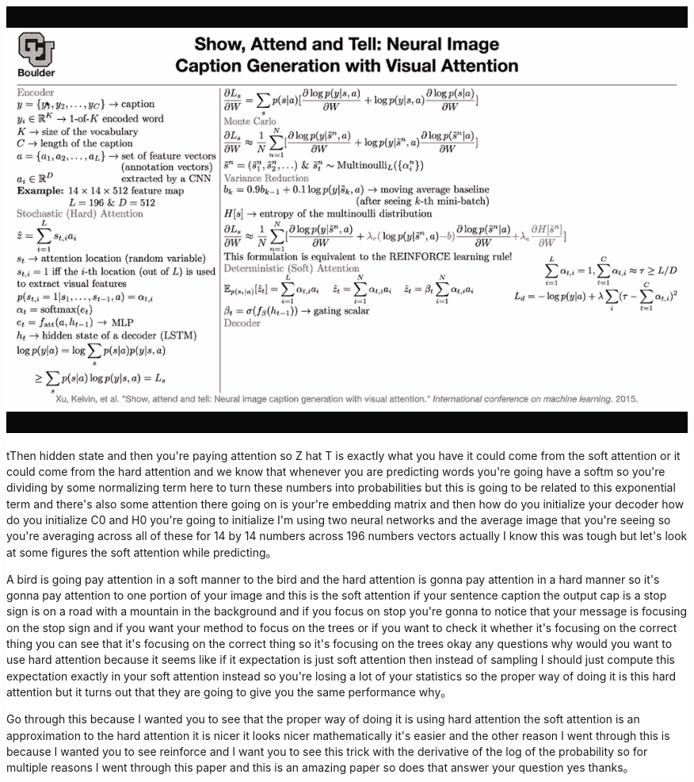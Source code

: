 ![](img/617262a339eed8504a813be6f1cd053e_225.png)

tThen hidden state and then you're paying attention so Z hat T is exactly what you have it could come from the soft attention or it could come from the hard attention and we know that whenever you are predicting words you're going have a softm so you're dividing by some normalizing term here to turn these numbers into probabilities but this is going to be related to this exponential term and there's also some attention there going on is your're embedding matrix and then how do you initialize your decoder how do you initialize C0 and H0 you're going to initialize I'm using two neural networks and the average image that you're seeing so you're averaging across all of these for 14 by 14 numbers across 196 numbers vectors actually I know this was tough but let's look at some figures the soft attention while predicting。

A bird is going pay attention in a soft manner to the bird and the hard attention is gonna pay attention in a hard manner so it's gonna pay attention to one portion of your image and this is the soft attention if your sentence caption the output cap is a stop sign is on a road with a mountain in the background and if you focus on stop you're gonna to notice that your message is focusing on the stop sign and if you want your method to focus on the trees or if you want to check it whether it's focusing on the correct thing you can see that it's focusing on the correct thing so it's focusing on the trees okay any questions why would you want to use hard attention because it seems like if it expectation is just soft attention then instead of sampling I should just compute this expectation exactly in your soft attention instead so you're losing a lot of your statistics so the proper way of doing it is this hard attention but it turns out that they are going to give you the same performance why。

Go through this because I wanted you to see that the proper way of doing it is using hard attention the soft attention is an approximation to the hard attention it is nicer it looks nicer mathematically it's easier and the other reason I went through this is because I wanted you to see reinforce and I want you to see this trick with the derivative of the log of the probability so for multiple reasons I went through this paper and this is an amazing paper so does that answer your question yes thanks。
